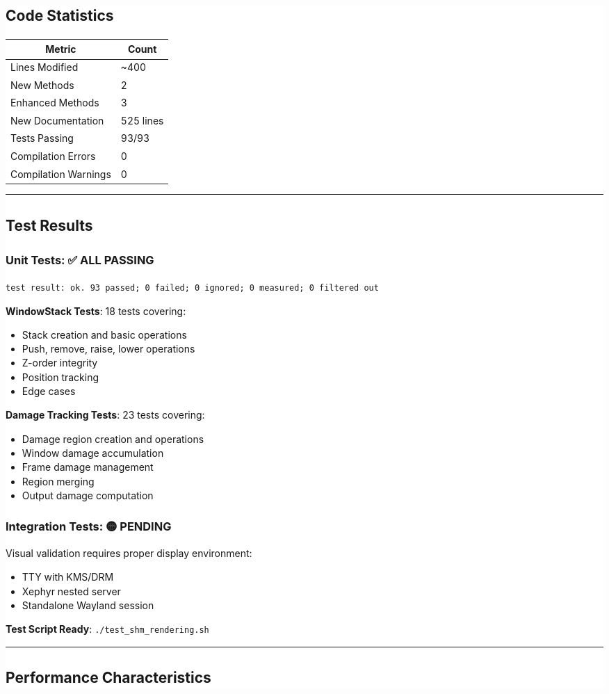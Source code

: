 
## Code Statistics

| Metric | Count |
|--------|-------|
| Lines Modified | ~400 |
| New Methods | 2 |
| Enhanced Methods | 3 |
| New Documentation | 525 lines |
| Tests Passing | 93/93 |
| Compilation Errors | 0 |
| Compilation Warnings | 0 |

---

## Test Results

### Unit Tests: ✅ ALL PASSING

```
test result: ok. 93 passed; 0 failed; 0 ignored; 0 measured; 0 filtered out
```

**WindowStack Tests**: 18 tests covering:
- Stack creation and basic operations
- Push, remove, raise, lower operations
- Z-order integrity
- Position tracking
- Edge cases

**Damage Tracking Tests**: 23 tests covering:
- Damage region creation and operations
- Window damage accumulation
- Frame damage management
- Region merging
- Output damage computation

### Integration Tests: 🟡 PENDING

Visual validation requires proper display environment:
- TTY with KMS/DRM
- Xephyr nested server
- Standalone Wayland session

**Test Script Ready**: `./test_shm_rendering.sh`

---

## Performance Characteristics
